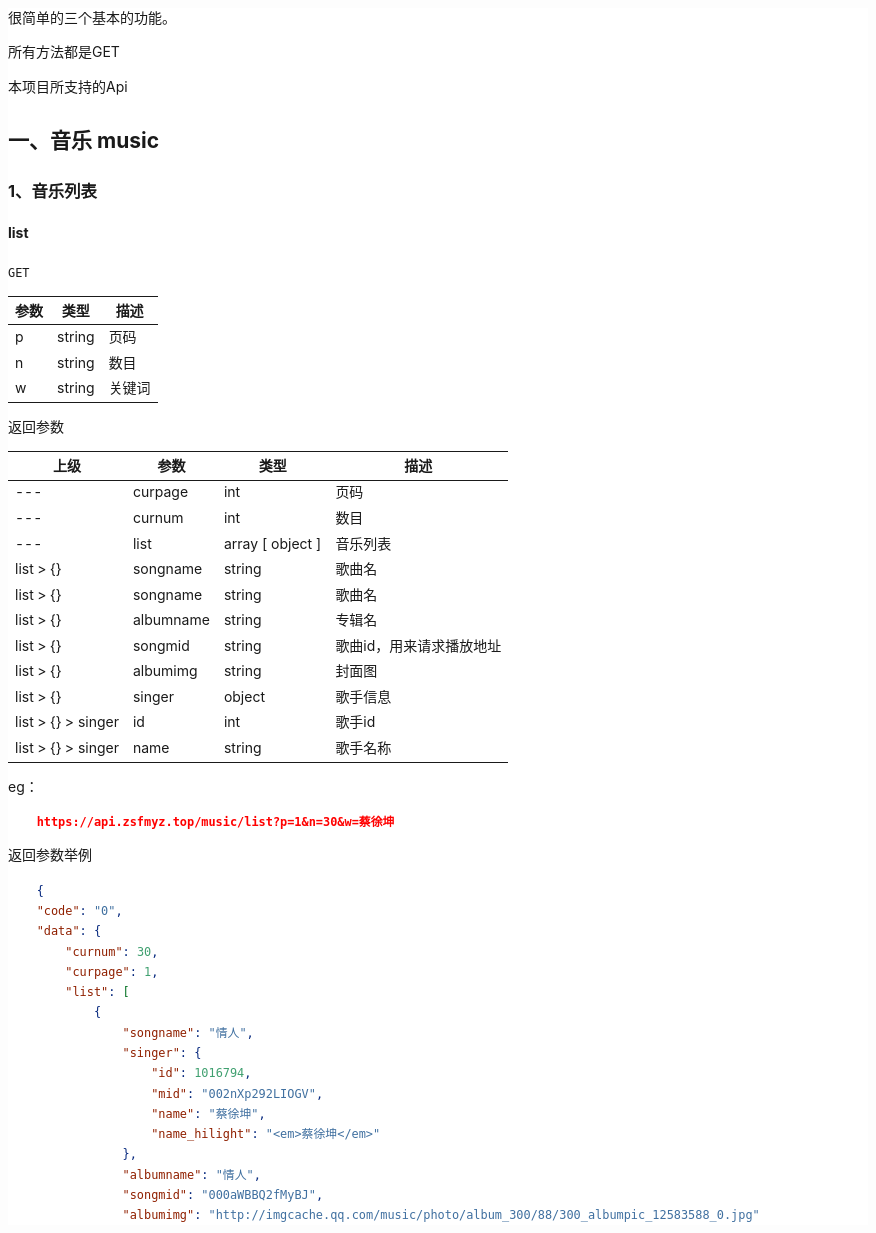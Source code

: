 很简单的三个基本的功能。

所有方法都是GET

本项目所支持的Api

## 一、音乐 music

### 1、音乐列表

#### list 

`GET`

| 参数   |  类型  |  描述 |
| ---    |  ---   | ---   |
| p | string  | 页码| 
| n | string  | 数目| 
| w | string  | 关键词 |


返回参数

| 上级  | 参数   |  类型  |  描述 |
| --- | ---   |  ---  | ---   |
| --- | curpage | int  | 页码| 
| --- | curnum | int  | 数目| 
| --- | list |  array [ object ] | 音乐列表 |
| list > {} |  songname  | string    | 歌曲名 |
| list > {} |  songname   | string    | 歌曲名 |
| list > {} |  albumname | string    | 专辑名 |
| list > {} |  songmid  | string    | 歌曲id，用来请求播放地址 |
| list > {} |  albumimg | string    | 封面图 |
| list > {} |  singer  | object| 歌手信息 |
| list > {} > singer |  id | int | 歌手id |
|  list > {} > singer|  name | string    | 歌手名称 |
eg：

```json
    https://api.zsfmyz.top/music/list?p=1&n=30&w=蔡徐坤
```

返回参数举例

```json
    {
    "code": "0",
    "data": {
        "curnum": 30,
        "curpage": 1,
        "list": [
            {
                "songname": "情人",
                "singer": {
                    "id": 1016794,
                    "mid": "002nXp292LIOGV",
                    "name": "蔡徐坤",
                    "name_hilight": "<em>蔡徐坤</em>"
                },
                "albumname": "情人",
                "songmid": "000aWBBQ2fMyBJ",
                "albumimg": "http://imgcache.qq.com/music/photo/album_300/88/300_albumpic_12583588_0.jpg"
```